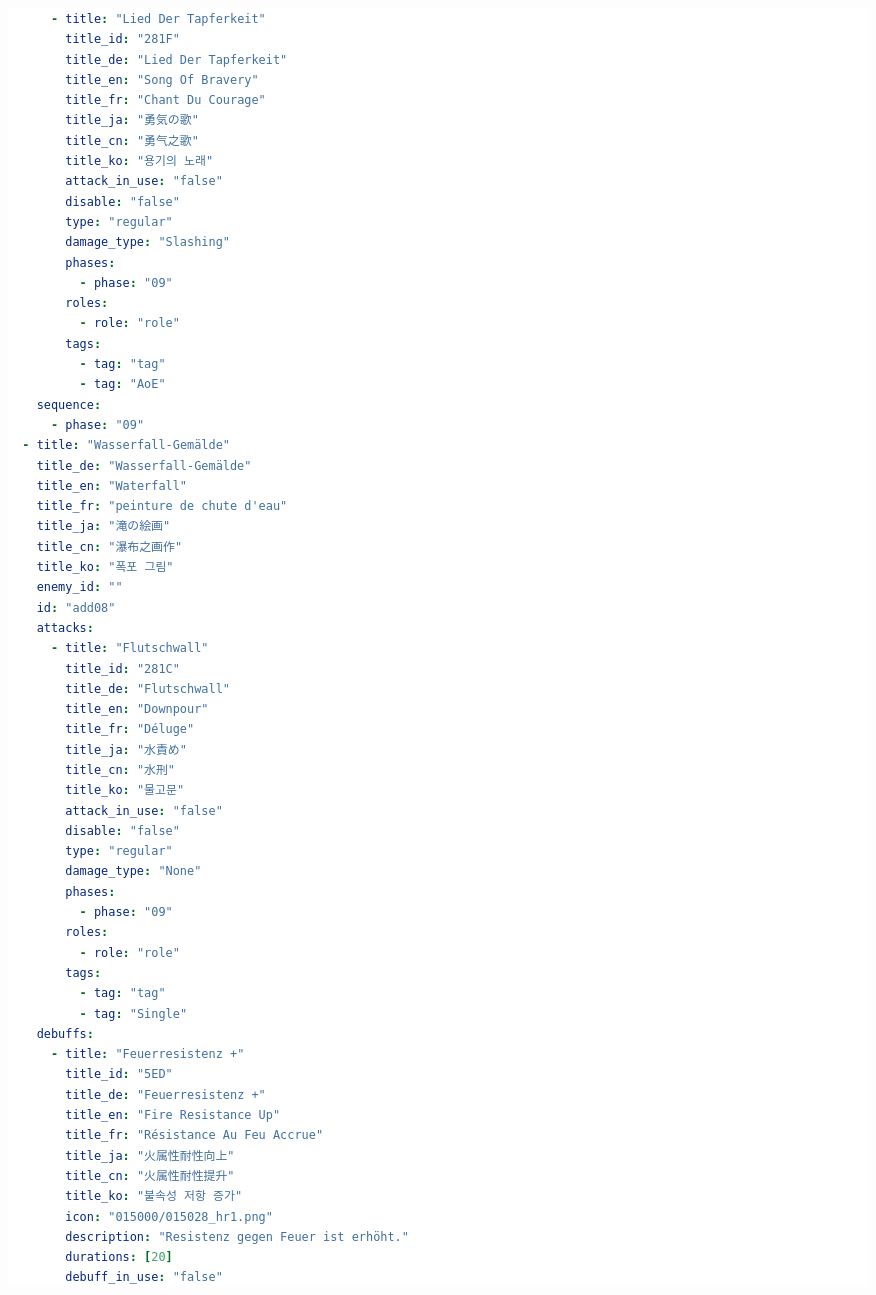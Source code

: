 ```yaml
      - title: "Lied Der Tapferkeit"
        title_id: "281F"
        title_de: "Lied Der Tapferkeit"
        title_en: "Song Of Bravery"
        title_fr: "Chant Du Courage"
        title_ja: "勇気の歌"
        title_cn: "勇气之歌"
        title_ko: "용기의 노래"
        attack_in_use: "false"
        disable: "false"
        type: "regular"
        damage_type: "Slashing"
        phases:
          - phase: "09"
        roles:
          - role: "role"
        tags:
          - tag: "tag"
          - tag: "AoE"
    sequence:
      - phase: "09"
  - title: "Wasserfall-Gemälde"
    title_de: "Wasserfall-Gemälde"
    title_en: "Waterfall"
    title_fr: "peinture de chute d'eau"
    title_ja: "滝の絵画"
    title_cn: "瀑布之画作"
    title_ko: "폭포 그림"
    enemy_id: ""
    id: "add08"
    attacks:
      - title: "Flutschwall"
        title_id: "281C"
        title_de: "Flutschwall"
        title_en: "Downpour"
        title_fr: "Déluge"
        title_ja: "水責め"
        title_cn: "水刑"
        title_ko: "물고문"
        attack_in_use: "false"
        disable: "false"
        type: "regular"
        damage_type: "None"
        phases:
          - phase: "09"
        roles:
          - role: "role"
        tags:
          - tag: "tag"
          - tag: "Single"
    debuffs:
      - title: "Feuerresistenz +"
        title_id: "5ED"
        title_de: "Feuerresistenz +"
        title_en: "Fire Resistance Up"
        title_fr: "Résistance Au Feu Accrue"
        title_ja: "火属性耐性向上"
        title_cn: "火属性耐性提升"
        title_ko: "불속성 저항 증가"
        icon: "015000/015028_hr1.png"
        description: "Resistenz gegen Feuer ist erhöht."
        durations: [20]
        debuff_in_use: "false"
```
